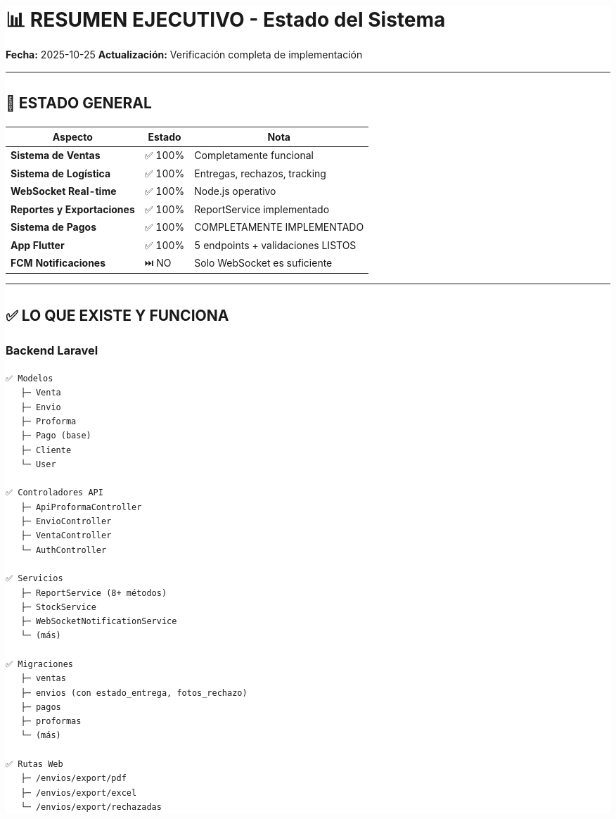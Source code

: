 # 📊 RESUMEN EJECUTIVO - Estado del Sistema
**Fecha:** 2025-10-25
**Actualización:** Verificación completa de implementación

---

## 🎯 ESTADO GENERAL

| Aspecto | Estado | Nota |
|---------|--------|------|
| **Sistema de Ventas** | ✅ 100% | Completamente funcional |
| **Sistema de Logística** | ✅ 100% | Entregas, rechazos, tracking |
| **WebSocket Real-time** | ✅ 100% | Node.js operativo |
| **Reportes y Exportaciones** | ✅ 100% | ReportService implementado |
| **Sistema de Pagos** | ✅ 100% | COMPLETAMENTE IMPLEMENTADO |
| **App Flutter** | ✅ 100% | 5 endpoints + validaciones LISTOS |
| **FCM Notificaciones** | ⏭️ NO | Solo WebSocket es suficiente |

---

## ✅ LO QUE EXISTE Y FUNCIONA

### Backend Laravel

```
✅ Modelos
   ├─ Venta
   ├─ Envio
   ├─ Proforma
   ├─ Pago (base)
   ├─ Cliente
   └─ User

✅ Controladores API
   ├─ ApiProformaController
   ├─ EnvioController
   ├─ VentaController
   └─ AuthController

✅ Servicios
   ├─ ReportService (8+ métodos)
   ├─ StockService
   ├─ WebSocketNotificationService
   └─ (más)

✅ Migraciones
   ├─ ventas
   ├─ envios (con estado_entrega, fotos_rechazo)
   ├─ pagos
   ├─ proformas
   └─ (más)

✅ Rutas Web
   ├─ /envios/export/pdf
   ├─ /envios/export/excel
   └─ /envios/export/rechazadas

```
